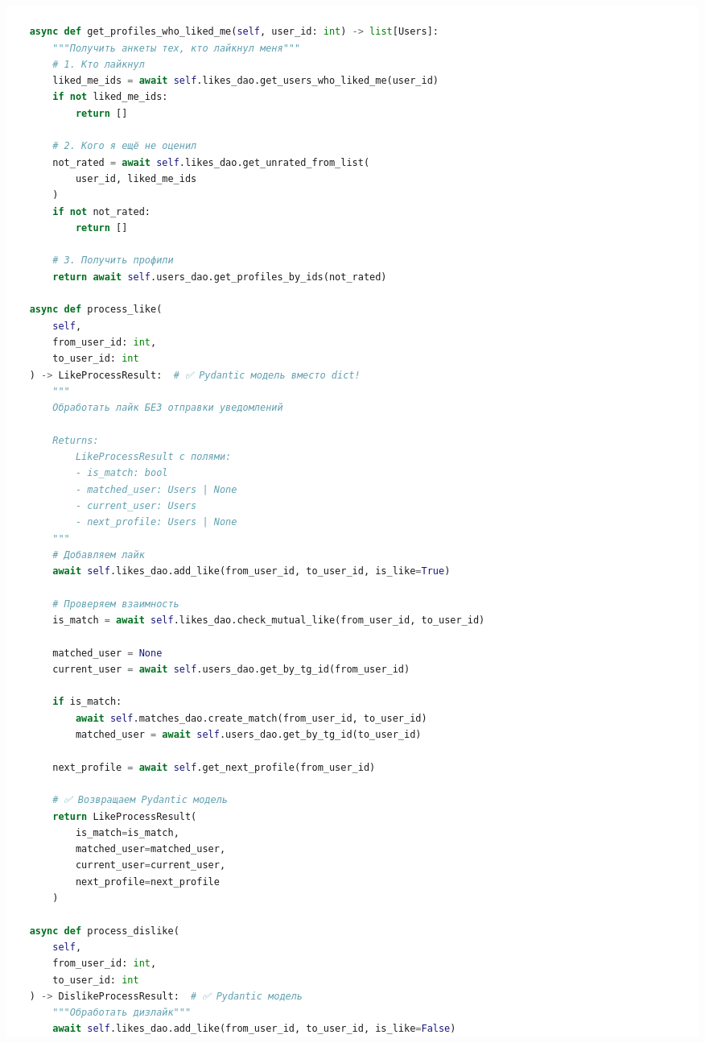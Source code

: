 ```python
    
    async def get_profiles_who_liked_me(self, user_id: int) -> list[Users]:
        """Получить анкеты тех, кто лайкнул меня"""
        # 1. Кто лайкнул
        liked_me_ids = await self.likes_dao.get_users_who_liked_me(user_id)
        if not liked_me_ids:
            return []
            
        # 2. Кого я ещё не оценил
        not_rated = await self.likes_dao.get_unrated_from_list(
            user_id, liked_me_ids
        )
        if not not_rated:
            return []
            
        # 3. Получить профили
        return await self.users_dao.get_profiles_by_ids(not_rated)
    
    async def process_like(
        self, 
        from_user_id: int, 
        to_user_id: int
    ) -> LikeProcessResult:  # ✅ Pydantic модель вместо dict!
        """
        Обработать лайк БЕЗ отправки уведомлений
        
        Returns:
            LikeProcessResult с полями:
            - is_match: bool
            - matched_user: Users | None
            - current_user: Users
            - next_profile: Users | None
        """
        # Добавляем лайк
        await self.likes_dao.add_like(from_user_id, to_user_id, is_like=True)
        
        # Проверяем взаимность
        is_match = await self.likes_dao.check_mutual_like(from_user_id, to_user_id)
        
        matched_user = None
        current_user = await self.users_dao.get_by_tg_id(from_user_id)
        
        if is_match:
            await self.matches_dao.create_match(from_user_id, to_user_id)
            matched_user = await self.users_dao.get_by_tg_id(to_user_id)
        
        next_profile = await self.get_next_profile(from_user_id)
        
        # ✅ Возвращаем Pydantic модель
        return LikeProcessResult(
            is_match=is_match,
            matched_user=matched_user,
            current_user=current_user,
            next_profile=next_profile
        )
    
    async def process_dislike(
        self,
        from_user_id: int,
        to_user_id: int
    ) -> DislikeProcessResult:  # ✅ Pydantic модель
        """Обработать дизлайк"""
        await self.likes_dao.add_like(from_user_id, to_user_id, is_like=False)
```